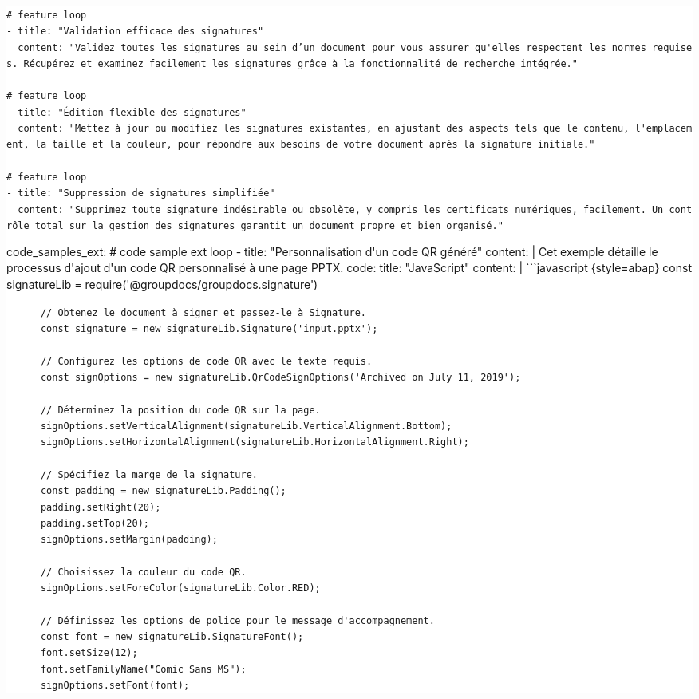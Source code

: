    # feature loop
    - title: "Validation efficace des signatures"
      content: "Validez toutes les signatures au sein d’un document pour vous assurer qu'elles respectent les normes requises. Récupérez et examinez facilement les signatures grâce à la fonctionnalité de recherche intégrée."

    # feature loop
    - title: "Édition flexible des signatures"
      content: "Mettez à jour ou modifiez les signatures existantes, en ajustant des aspects tels que le contenu, l'emplacement, la taille et la couleur, pour répondre aux besoins de votre document après la signature initiale."

    # feature loop
    - title: "Suppression de signatures simplifiée"
      content: "Supprimez toute signature indésirable ou obsolète, y compris les certificats numériques, facilement. Un contrôle total sur la gestion des signatures garantit un document propre et bien organisé."
      
  code_samples_ext:
    # code sample ext loop
    - title: "Personnalisation d'un code QR généré"
      content: |
        Cet exemple détaille le processus d'ajout d'un code QR personnalisé à une page PPTX.
      code:
        title: "JavaScript"
        content: |
          ```javascript {style=abap}
          const signatureLib = require('@groupdocs/groupdocs.signature')
          
          // Obtenez le document à signer et passez-le à Signature.
          const signature = new signatureLib.Signature('input.pptx');

          // Configurez les options de code QR avec le texte requis.
          const signOptions = new signatureLib.QrCodeSignOptions('Archived on July 11, 2019');

          // Déterminez la position du code QR sur la page.
          signOptions.setVerticalAlignment(signatureLib.VerticalAlignment.Bottom);
          signOptions.setHorizontalAlignment(signatureLib.HorizontalAlignment.Right);

          // Spécifiez la marge de la signature.
          const padding = new signatureLib.Padding();
          padding.setRight(20);
          padding.setTop(20);
          signOptions.setMargin(padding);

          // Choisissez la couleur du code QR.
          signOptions.setForeColor(signatureLib.Color.RED);

          // Définissez les options de police pour le message d'accompagnement.
          const font = new signatureLib.SignatureFont();
          font.setSize(12);
          font.setFamilyName("Comic Sans MS");
          signOptions.setFont(font);
